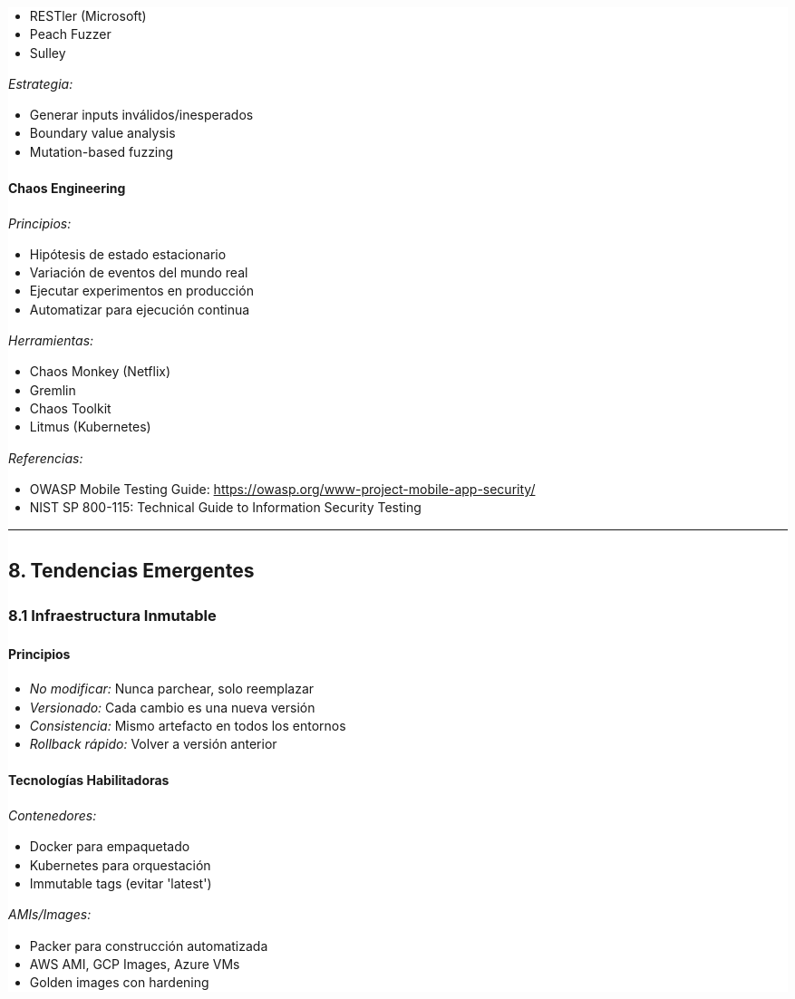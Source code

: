 - RESTler (Microsoft)
- Peach Fuzzer
- Sulley

_Estrategia:_

- Generar inputs inválidos/inesperados
- Boundary value analysis
- Mutation-based fuzzing

#### Chaos Engineering

_Principios:_

- Hipótesis de estado estacionario
- Variación de eventos del mundo real
- Ejecutar experimentos en producción
- Automatizar para ejecución continua

_Herramientas:_

- Chaos Monkey (Netflix)
- Gremlin
- Chaos Toolkit
- Litmus (Kubernetes)

_Referencias:_

- OWASP Mobile Testing Guide: https://owasp.org/www-project-mobile-app-security/
- NIST SP 800-115: Technical Guide to Information Security Testing

---

## 8. Tendencias Emergentes

### 8.1 Infraestructura Inmutable

#### Principios

- _No modificar:_ Nunca parchear, solo reemplazar
- _Versionado:_ Cada cambio es una nueva versión
- _Consistencia:_ Mismo artefacto en todos los entornos
- _Rollback rápido:_ Volver a versión anterior

#### Tecnologías Habilitadoras

_Contenedores:_

- Docker para empaquetado
- Kubernetes para orquestación
- Immutable tags (evitar 'latest')

_AMIs/Images:_

- Packer para construcción automatizada
- AWS AMI, GCP Images, Azure VMs
- Golden images con hardening
